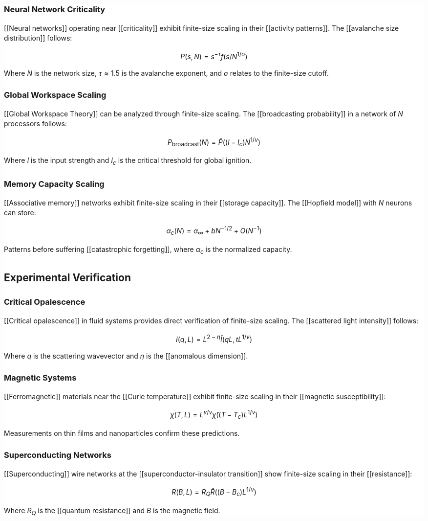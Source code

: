 ### Neural Network Criticality

[[Neural networks]] operating near [[criticality]] exhibit finite-size scaling in their [[activity patterns]]. The [[avalanche size distribution]] follows:

$$P(s, N) = s^{-\tau} f(s/N^{1/\sigma})$$

Where $N$ is the network size, $\tau \approx 1.5$ is the avalanche exponent, and $\sigma$ relates to the finite-size cutoff.

### Global Workspace Scaling

[[Global Workspace Theory]] can be analyzed through finite-size scaling. The [[broadcasting probability]] in a network of $N$ processors follows:

$$P_{\text{broadcast}}(N) = \tilde{P}((I - I_c)N^{1/\nu})$$

Where $I$ is the input strength and $I_c$ is the critical threshold for global ignition.

### Memory Capacity Scaling

[[Associative memory]] networks exhibit finite-size scaling in their [[storage capacity]]. The [[Hopfield model]] with $N$ neurons can store:

$$\alpha_c(N) = \alpha_{\infty} + bN^{-1/2} + O(N^{-1})$$

Patterns before suffering [[catastrophic forgetting]], where $\alpha_c$ is the normalized capacity.

## Experimental Verification

### Critical Opalescence

[[Critical opalescence]] in fluid systems provides direct verification of finite-size scaling. The [[scattered light intensity]] follows:

$$I(q, L) = L^{2-\eta} \tilde{I}(qL, tL^{1/\nu})$$

Where $q$ is the scattering wavevector and $\eta$ is the [[anomalous dimension]].

### Magnetic Systems

[[Ferromagnetic]] materials near the [[Curie temperature]] exhibit finite-size scaling in their [[magnetic susceptibility]]:

$$\chi(T, L) = L^{\gamma/\nu} \tilde{\chi}((T - T_c)L^{1/\nu})$$

Measurements on thin films and nanoparticles confirm these predictions.

### Superconducting Networks

[[Superconducting]] wire networks at the [[superconductor-insulator transition]] show finite-size scaling in their [[resistance]]:

$$R(B, L) = R_Q \tilde{R}((B - B_c)L^{1/\nu})$$

Where $R_Q$ is the [[quantum resistance]] and $B$ is the magnetic field.

